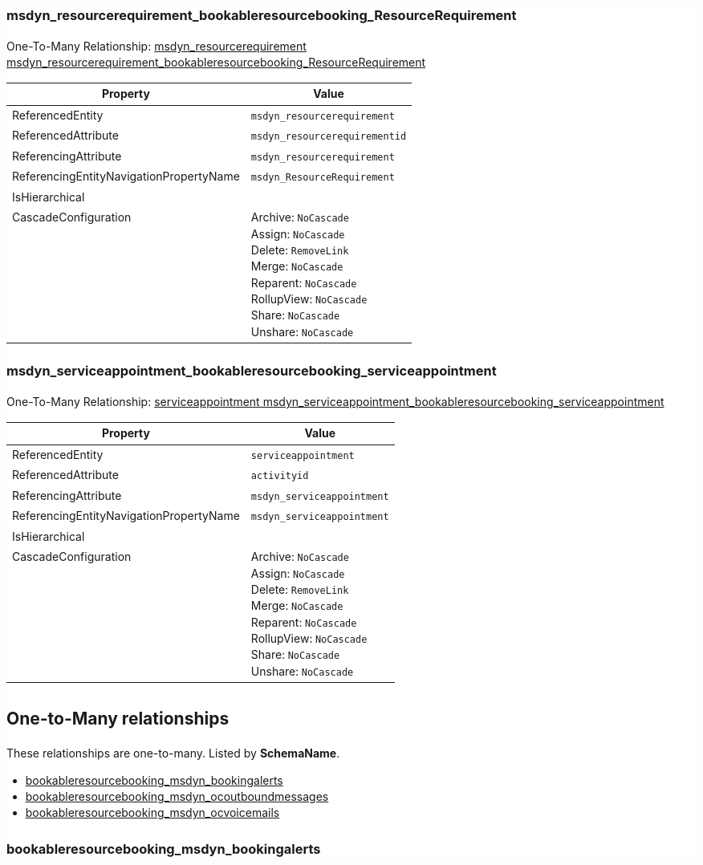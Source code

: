 ### <a name="BKMK_msdyn_resourcerequirement_bookableresourcebooking_ResourceRequirement"></a> msdyn_resourcerequirement_bookableresourcebooking_ResourceRequirement

One-To-Many Relationship: [msdyn_resourcerequirement msdyn_resourcerequirement_bookableresourcebooking_ResourceRequirement](msdyn_resourcerequirement.md#BKMK_msdyn_resourcerequirement_bookableresourcebooking_ResourceRequirement)

|Property|Value|
|---|---|
|ReferencedEntity|`msdyn_resourcerequirement`|
|ReferencedAttribute|`msdyn_resourcerequirementid`|
|ReferencingAttribute|`msdyn_resourcerequirement`|
|ReferencingEntityNavigationPropertyName|`msdyn_ResourceRequirement`|
|IsHierarchical||
|CascadeConfiguration|Archive: `NoCascade`<br />Assign: `NoCascade`<br />Delete: `RemoveLink`<br />Merge: `NoCascade`<br />Reparent: `NoCascade`<br />RollupView: `NoCascade`<br />Share: `NoCascade`<br />Unshare: `NoCascade`|

### <a name="BKMK_msdyn_serviceappointment_bookableresourcebooking_serviceappointment"></a> msdyn_serviceappointment_bookableresourcebooking_serviceappointment

One-To-Many Relationship: [serviceappointment msdyn_serviceappointment_bookableresourcebooking_serviceappointment](serviceappointment.md#BKMK_msdyn_serviceappointment_bookableresourcebooking_serviceappointment)

|Property|Value|
|---|---|
|ReferencedEntity|`serviceappointment`|
|ReferencedAttribute|`activityid`|
|ReferencingAttribute|`msdyn_serviceappointment`|
|ReferencingEntityNavigationPropertyName|`msdyn_serviceappointment`|
|IsHierarchical||
|CascadeConfiguration|Archive: `NoCascade`<br />Assign: `NoCascade`<br />Delete: `RemoveLink`<br />Merge: `NoCascade`<br />Reparent: `NoCascade`<br />RollupView: `NoCascade`<br />Share: `NoCascade`<br />Unshare: `NoCascade`|


## One-to-Many relationships

These relationships are one-to-many. Listed by **SchemaName**.

- [bookableresourcebooking_msdyn_bookingalerts](#BKMK_bookableresourcebooking_msdyn_bookingalerts)
- [bookableresourcebooking_msdyn_ocoutboundmessages](#BKMK_bookableresourcebooking_msdyn_ocoutboundmessages)
- [bookableresourcebooking_msdyn_ocvoicemails](#BKMK_bookableresourcebooking_msdyn_ocvoicemails)

### <a name="BKMK_bookableresourcebooking_msdyn_bookingalerts"></a> bookableresourcebooking_msdyn_bookingalerts
